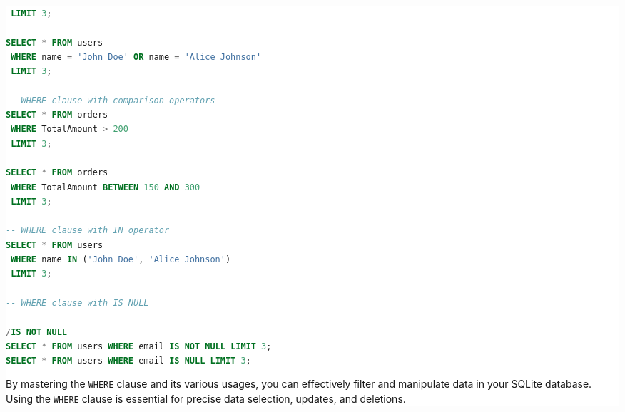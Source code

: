 ```sql
 LIMIT 3;

SELECT * FROM users
 WHERE name = 'John Doe' OR name = 'Alice Johnson'
 LIMIT 3;

-- WHERE clause with comparison operators
SELECT * FROM orders
 WHERE TotalAmount > 200
 LIMIT 3;

SELECT * FROM orders
 WHERE TotalAmount BETWEEN 150 AND 300
 LIMIT 3;

-- WHERE clause with IN operator
SELECT * FROM users
 WHERE name IN ('John Doe', 'Alice Johnson')
 LIMIT 3;

-- WHERE clause with IS NULL

/IS NOT NULL
SELECT * FROM users WHERE email IS NOT NULL LIMIT 3;
SELECT * FROM users WHERE email IS NULL LIMIT 3;
```

By mastering the `WHERE` clause and its various usages, you can effectively filter and manipulate data in your SQLite database. Using the `WHERE` clause is essential for precise data selection, updates, and deletions.
